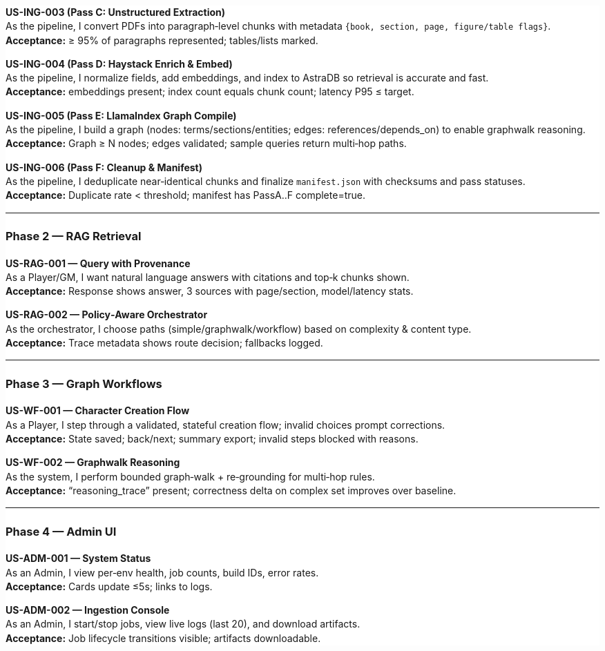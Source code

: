 **US-ING-003 (Pass C: Unstructured Extraction)**  
As the pipeline, I convert PDFs into paragraph‑level chunks with metadata `{book, section, page, figure/table flags}`.  
**Acceptance:** ≥ 95% of paragraphs represented; tables/lists marked.

**US-ING-004 (Pass D: Haystack Enrich & Embed)**  
As the pipeline, I normalize fields, add embeddings, and index to AstraDB so retrieval is accurate and fast.  
**Acceptance:** embeddings present; index count equals chunk count; latency P95 ≤ target.

**US-ING-005 (Pass E: LlamaIndex Graph Compile)**  
As the pipeline, I build a graph (nodes: terms/sections/entities; edges: references/depends_on) to enable graphwalk reasoning.  
**Acceptance:** Graph ≥ N nodes; edges validated; sample queries return multi‑hop paths.

**US-ING-006 (Pass F: Cleanup & Manifest)**  
As the pipeline, I deduplicate near‑identical chunks and finalize `manifest.json` with checksums and pass statuses.  
**Acceptance:** Duplicate rate < threshold; manifest has PassA..F complete=true.

---

### Phase 2 — RAG Retrieval
**US-RAG-001 — Query with Provenance**  
As a Player/GM, I want natural language answers with citations and top‑k chunks shown.  
**Acceptance:** Response shows answer, 3 sources with page/section, model/latency stats.

**US-RAG-002 — Policy‑Aware Orchestrator**  
As the orchestrator, I choose paths (simple/graphwalk/workflow) based on complexity & content type.  
**Acceptance:** Trace metadata shows route decision; fallbacks logged.

---

### Phase 3 — Graph Workflows
**US-WF-001 — Character Creation Flow**  
As a Player, I step through a validated, stateful creation flow; invalid choices prompt corrections.  
**Acceptance:** State saved; back/next; summary export; invalid steps blocked with reasons.

**US-WF-002 — Graphwalk Reasoning**  
As the system, I perform bounded graph‑walk + re‑grounding for multi‑hop rules.  
**Acceptance:** “reasoning_trace” present; correctness delta on complex set improves over baseline.

---

### Phase 4 — Admin UI
**US-ADM-001 — System Status**  
As an Admin, I view per‑env health, job counts, build IDs, error rates.  
**Acceptance:** Cards update ≤5s; links to logs.

**US-ADM-002 — Ingestion Console**  
As an Admin, I start/stop jobs, view live logs (last 20), and download artifacts.  
**Acceptance:** Job lifecycle transitions visible; artifacts downloadable.
